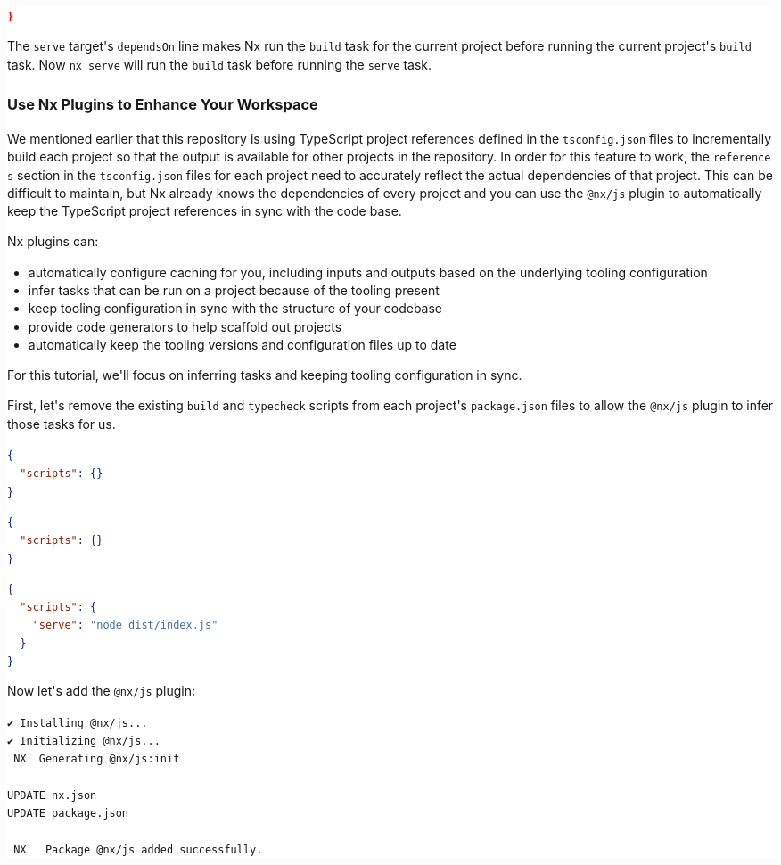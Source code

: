 ```json {% fileName="nx.json" highlightLines=[5] %}
}
```

The `serve` target's `dependsOn` line makes Nx run the `build` task for the current project before running the current project's `build` task. Now `nx serve` will run the `build` task before running the `serve` task.

### Use Nx Plugins to Enhance Your Workspace



We mentioned earlier that this repository is using TypeScript project references defined in the `tsconfig.json` files to incrementally build each project so that the output is available for other projects in the repository. In order for this feature to work, the `references` section in the `tsconfig.json` files for each project need to accurately reflect the actual dependencies of that project. This can be difficult to maintain, but Nx already knows the dependencies of every project and you can use the `@nx/js` plugin to automatically keep the TypeScript project references in sync with the code base.

Nx plugins can:

- automatically configure caching for you, including inputs and outputs based on the underlying tooling configuration
- infer tasks that can be run on a project because of the tooling present
- keep tooling configuration in sync with the structure of your codebase
- provide code generators to help scaffold out projects
- automatically keep the tooling versions and configuration files up to date

For this tutorial, we'll focus on inferring tasks and keeping tooling configuration in sync.

First, let's remove the existing `build` and `typecheck` scripts from each project's `package.json` files to allow the `@nx/js` plugin to infer those tasks for us.

```json {% fileName="packages/animals/package.json" %}
{
  "scripts": {}
}
```

```json {% fileName="packages/names/package.json" %}
{
  "scripts": {}
}
```

```json {% fileName="packages/zoo/package.json" %}
{
  "scripts": {
    "serve": "node dist/index.js"
  }
}
```

Now let's add the `@nx/js` plugin:

```{% command="npx nx add @nx/js" path="~/tuskydesign" %}
✔ Installing @nx/js...
✔ Initializing @nx/js...
 NX  Generating @nx/js:init

UPDATE nx.json
UPDATE package.json

 NX   Package @nx/js added successfully.
```
